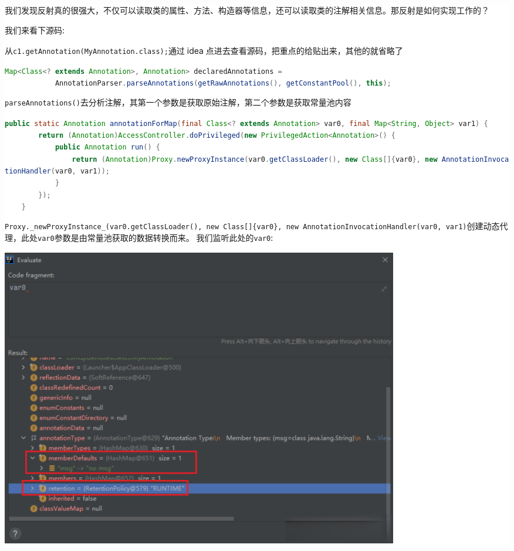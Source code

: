```java
```
我们发现反射真的很强大，不仅可以读取类的属性、方法、构造器等信息，还可以读取类的注解相关信息。那反射是如何实现工作的？

我们来看下源码:

从`c1.getAnnotation(MyAnnotation.class);`通过 idea 点进去查看源码，把重点的给贴出来，其他的就省略了
```java
Map<Class<? extends Annotation>, Annotation> declaredAnnotations =
            AnnotationParser.parseAnnotations(getRawAnnotations(), getConstantPool(), this);
```
`parseAnnotations()`去分析注解，其第一个参数是获取原始注解，第二个参数是获取常量池内容
```java
public static Annotation annotationForMap(final Class<? extends Annotation> var0, final Map<String, Object> var1) {
        return (Annotation)AccessController.doPrivileged(new PrivilegedAction<Annotation>() {
            public Annotation run() {
                return (Annotation)Proxy.newProxyInstance(var0.getClassLoader(), new Class[]{var0}, new AnnotationInvocationHandler(var0, var1));
            }
        });
    }
```
`Proxy._newProxyInstance_(var0.getClassLoader(), new Class[]{var0}, new AnnotationInvocationHandler(var0, var1)`创建动态代理，此处`var0`参数是由常量池获取的数据转换而来。
我们监听此处的`var0`:

![](Java基础—注解机制/3.png)
